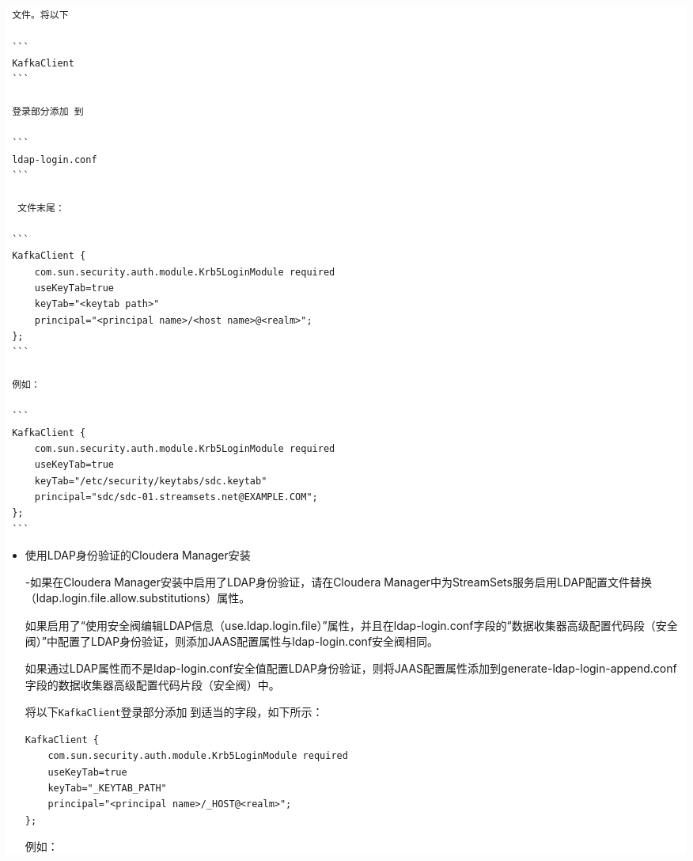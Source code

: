      文件。将以下

     ```
     KafkaClient
     ```

     登录部分添加 到 

     ```
     ldap-login.conf
     ```

      文件末尾：

     ```
     KafkaClient {
         com.sun.security.auth.module.Krb5LoginModule required
         useKeyTab=true
         keyTab="<keytab path>"
         principal="<principal name>/<host name>@<realm>";
     };
     ```

     例如：

     ```
     KafkaClient {
         com.sun.security.auth.module.Krb5LoginModule required
         useKeyTab=true
         keyTab="/etc/security/keytabs/sdc.keytab"
         principal="sdc/sdc-01.streamsets.net@EXAMPLE.COM";
     };
     ```

   - 使用LDAP身份验证的Cloudera Manager安装

      -如果在Cloudera Manager安装中启用了LDAP身份验证，请在Cloudera Manager中为StreamSets服务启用LDAP配置文件替换（ldap.login.file.allow.substitutions）属性。

     如果启用了“使用安全阀编辑LDAP信息（use.ldap.login.file）”属性，并且在ldap-login.conf字段的“数据收集器高级配置代码段（安全阀）”中配置了LDAP身份验证，则添加JAAS配置属性与ldap-login.conf安全阀相同。

     如果通过LDAP属性而不是ldap-login.conf安全值配置LDAP身份验证，则将JAAS配置属性添加到generate-ldap-login-append.conf字段的数据收集器高级配置代码片段（安全阀）中。

     将以下`KafkaClient`登录部分添加 到适当的字段，如下所示：

     ```
     KafkaClient {
         com.sun.security.auth.module.Krb5LoginModule required
         useKeyTab=true
         keyTab="_KEYTAB_PATH"
         principal="<principal name>/_HOST@<realm>";
     };
     ```

     例如：
